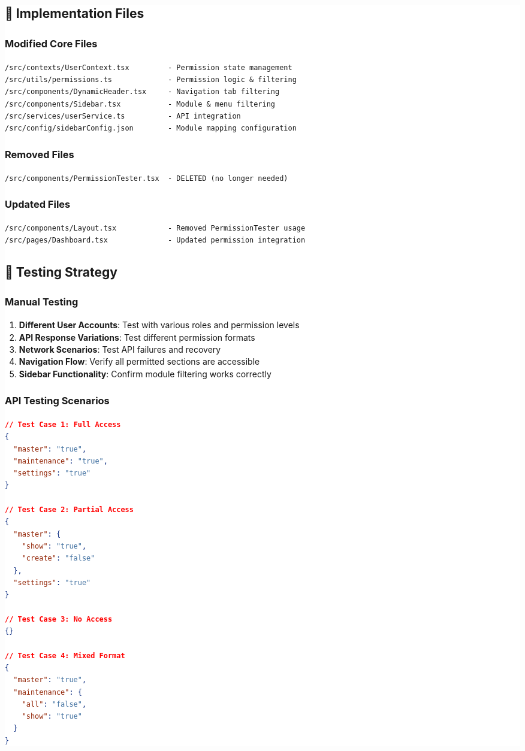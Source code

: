 ## 📝 Implementation Files

### Modified Core Files
```
/src/contexts/UserContext.tsx         - Permission state management
/src/utils/permissions.ts             - Permission logic & filtering
/src/components/DynamicHeader.tsx     - Navigation tab filtering
/src/components/Sidebar.tsx           - Module & menu filtering
/src/services/userService.ts          - API integration
/src/config/sidebarConfig.json        - Module mapping configuration
```

### Removed Files
```
/src/components/PermissionTester.tsx  - DELETED (no longer needed)
```

### Updated Files
```
/src/components/Layout.tsx            - Removed PermissionTester usage
/src/pages/Dashboard.tsx              - Updated permission integration
```

## 🧪 Testing Strategy

### Manual Testing
1. **Different User Accounts**: Test with various roles and permission levels
2. **API Response Variations**: Test different permission formats
3. **Network Scenarios**: Test API failures and recovery
4. **Navigation Flow**: Verify all permitted sections are accessible
5. **Sidebar Functionality**: Confirm module filtering works correctly

### API Testing Scenarios
```json
// Test Case 1: Full Access
{
  "master": "true",
  "maintenance": "true",
  "settings": "true"
}

// Test Case 2: Partial Access
{
  "master": {
    "show": "true",
    "create": "false"
  },
  "settings": "true"
}

// Test Case 3: No Access
{}

// Test Case 4: Mixed Format
{
  "master": "true",
  "maintenance": {
    "all": "false",
    "show": "true"
  }
}
```
